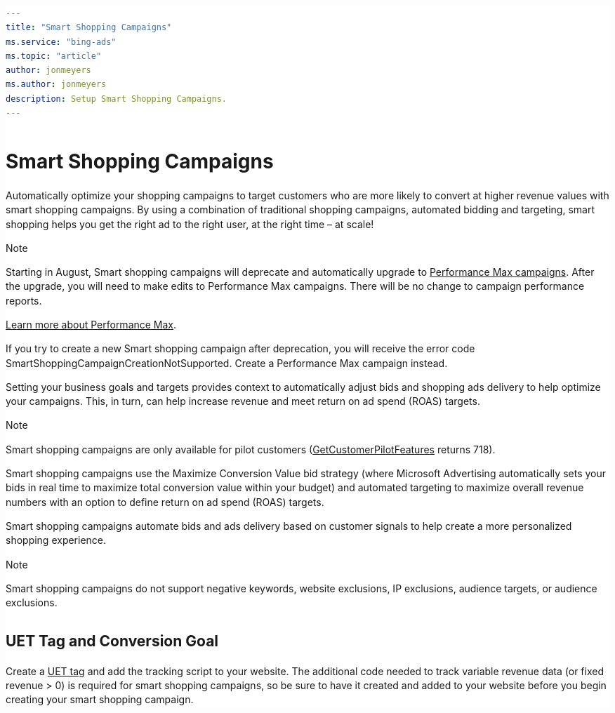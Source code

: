 ```yaml
---
title: "Smart Shopping Campaigns"
ms.service: "bing-ads"
ms.topic: "article"
author: jonmeyers
ms.author: jonmeyers
description: Setup Smart Shopping Campaigns.
---
```

# Smart Shopping Campaigns
Automatically optimize your shopping campaigns to target customers who are more likely to convert at higher revenue values with smart shopping campaigns. By using a combination of traditional shopping campaigns, automated bidding and targeting, smart shopping helps you get the right ad to the right user, at the right time – at scale! 

> [!NOTE]
> Starting in August, Smart shopping campaigns will deprecate and automatically upgrade to [Performance Max campaigns](https://learn.microsoft.com/advertising/guides/performance-max). After the upgrade, you will need to make edits to Performance Max campaigns. There will be no change to campaign performance reports.
>
> [Learn more about Performance Max](https://about.ads.microsoft.com/blog/post/march-2024/microsofts-performance-max-now-available-globally).
>
> If you try to create a new Smart shopping campaign after deprecation, you will receive the error code SmartShoppingCampaignCreationNotSupported. Create a Performance Max campaign instead.  

Setting your business goals and targets provides context to automatically adjust bids and shopping ads delivery to help optimize your campaigns. This, in turn, can help increase revenue and meet return on ad spend (ROAS) targets. 

> [!NOTE]
> Smart shopping campaigns are only available for pilot customers ([GetCustomerPilotFeatures](../customer-management-service/getcustomerpilotfeatures.md) returns 718).  

Smart shopping campaigns use the Maximize Conversion Value bid strategy (where Microsoft Advertising automatically sets your bids in real time to maximize total conversion value within your budget) and automated targeting to maximize overall revenue numbers with an option to define return on ad spend (ROAS) targets. 

Smart shopping campaigns automate bids and ads delivery based on customer signals to help create a more personalized shopping experience. 

> [!NOTE] 
> Smart shopping campaigns do not support negative keywords, website exclusions, IP exclusions, audience targets, or audience exclusions. 

## <a name="uettag-conversiongoal"></a>UET Tag and Conversion Goal
Create a [UET tag](../campaign-management-service/uettag.md) and add the tracking script to your website. The additional code needed to track variable revenue data (or fixed revenue > 0) is required for smart shopping campaigns, so be sure to have it created and added to your website before you begin creating your smart shopping campaign.  
